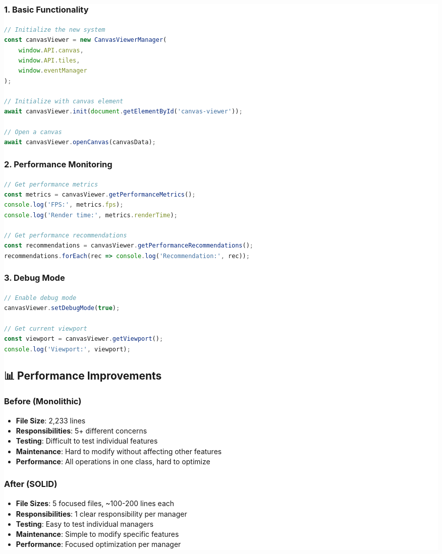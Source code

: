 ### **1. Basic Functionality**
```javascript
// Initialize the new system
const canvasViewer = new CanvasViewerManager(
    window.API.canvas,
    window.API.tiles,
    window.eventManager
);

// Initialize with canvas element
await canvasViewer.init(document.getElementById('canvas-viewer'));

// Open a canvas
await canvasViewer.openCanvas(canvasData);
```

### **2. Performance Monitoring**
```javascript
// Get performance metrics
const metrics = canvasViewer.getPerformanceMetrics();
console.log('FPS:', metrics.fps);
console.log('Render time:', metrics.renderTime);

// Get performance recommendations
const recommendations = canvasViewer.getPerformanceRecommendations();
recommendations.forEach(rec => console.log('Recommendation:', rec));
```

### **3. Debug Mode**
```javascript
// Enable debug mode
canvasViewer.setDebugMode(true);

// Get current viewport
const viewport = canvasViewer.getViewport();
console.log('Viewport:', viewport);
```

## 📊 **Performance Improvements**

### **Before (Monolithic)**
- **File Size**: 2,233 lines
- **Responsibilities**: 5+ different concerns
- **Testing**: Difficult to test individual features
- **Maintenance**: Hard to modify without affecting other features
- **Performance**: All operations in one class, hard to optimize

### **After (SOLID)**
- **File Sizes**: 5 focused files, ~100-200 lines each
- **Responsibilities**: 1 clear responsibility per manager
- **Testing**: Easy to test individual managers
- **Maintenance**: Simple to modify specific features
- **Performance**: Focused optimization per manager

